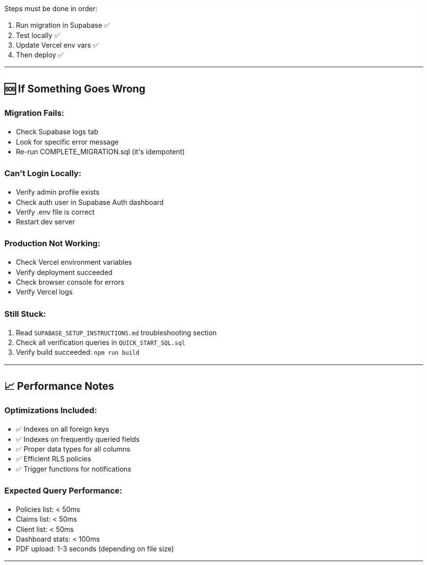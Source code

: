 Steps must be done in order:
1. Run migration in Supabase ✅
2. Test locally ✅
3. Update Vercel env vars ✅
4. Then deploy ✅

---

## 🆘 If Something Goes Wrong

### Migration Fails:
- Check Supabase logs tab
- Look for specific error message
- Re-run COMPLETE_MIGRATION.sql (it's idempotent)

### Can't Login Locally:
- Verify admin profile exists
- Check auth user in Supabase Auth dashboard
- Verify .env file is correct
- Restart dev server

### Production Not Working:
- Check Vercel environment variables
- Verify deployment succeeded
- Check browser console for errors
- Verify Vercel logs

### Still Stuck:
1. Read `SUPABASE_SETUP_INSTRUCTIONS.md` troubleshooting section
2. Check all verification queries in `QUICK_START_SQL.sql`
3. Verify build succeeded: `npm run build`

---

## 📈 Performance Notes

### Optimizations Included:
- ✅ Indexes on all foreign keys
- ✅ Indexes on frequently queried fields
- ✅ Proper data types for all columns
- ✅ Efficient RLS policies
- ✅ Trigger functions for notifications

### Expected Query Performance:
- Policies list: < 50ms
- Claims list: < 50ms
- Client list: < 50ms
- Dashboard stats: < 100ms
- PDF upload: 1-3 seconds (depending on file size)

---